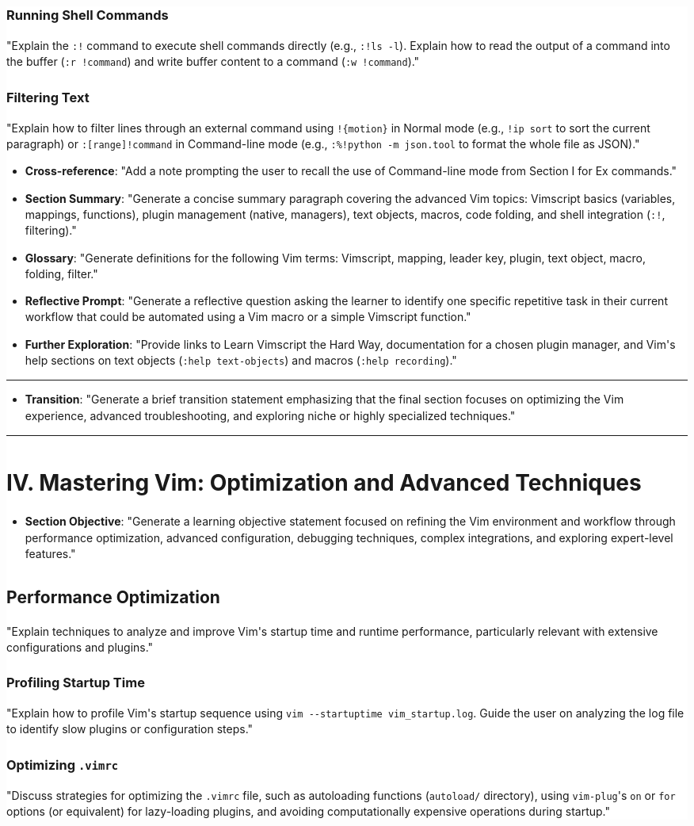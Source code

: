 ### Running Shell Commands
"Explain the `:!` command to execute shell commands directly (e.g., `:!ls -l`). Explain how to read the output of a command into the buffer (`:r !command`) and write buffer content to a command (`:w !command`)."

### Filtering Text
"Explain how to filter lines through an external command using `!{motion}` in Normal mode (e.g., `!ip sort` to sort the current paragraph) or `:[range]!command` in Command-line mode (e.g., `:%!python -m json.tool` to format the whole file as JSON)."
*   **Cross-reference**: "Add a note prompting the user to recall the use of Command-line mode from Section I for Ex commands."

*   **Section Summary**: "Generate a concise summary paragraph covering the advanced Vim topics: Vimscript basics (variables, mappings, functions), plugin management (native, managers), text objects, macros, code folding, and shell integration (`:!`, filtering)."
*   **Glossary**: "Generate definitions for the following Vim terms: Vimscript, mapping, leader key, plugin, text object, macro, folding, filter."
*   **Reflective Prompt**: "Generate a reflective question asking the learner to identify one specific repetitive task in their current workflow that could be automated using a Vim macro or a simple Vimscript function."
*   **Further Exploration**: "Provide links to Learn Vimscript the Hard Way, documentation for a chosen plugin manager, and Vim's help sections on text objects (`:help text-objects`) and macros (`:help recording`)."

---
* **Transition**: "Generate a brief transition statement emphasizing that the final section focuses on optimizing the Vim experience, advanced troubleshooting, and exploring niche or highly specialized techniques."
---

# IV. Mastering Vim: Optimization and Advanced Techniques

*   **Section Objective**: "Generate a learning objective statement focused on refining the Vim environment and workflow through performance optimization, advanced configuration, debugging techniques, complex integrations, and exploring expert-level features."

## Performance Optimization
"Explain techniques to analyze and improve Vim's startup time and runtime performance, particularly relevant with extensive configurations and plugins."

### Profiling Startup Time
"Explain how to profile Vim's startup sequence using `vim --startuptime vim_startup.log`. Guide the user on analyzing the log file to identify slow plugins or configuration steps."

### Optimizing `.vimrc`
"Discuss strategies for optimizing the `.vimrc` file, such as autoloading functions (`autoload/` directory), using `vim-plug`'s `on` or `for` options (or equivalent) for lazy-loading plugins, and avoiding computationally expensive operations during startup."
